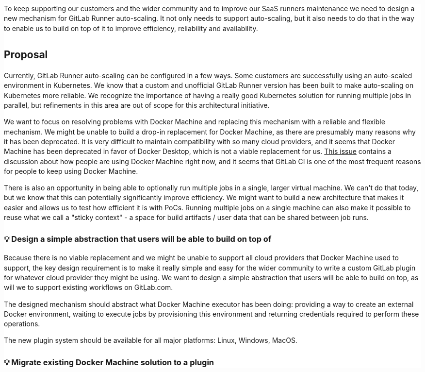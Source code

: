 To keep supporting our customers and the wider community and to improve our
SaaS runners maintenance we need to design a new mechanism for GitLab Runner
auto-scaling. It not only needs to support auto-scaling, but it also needs to
do that in the way to enable us to build on top of it to improve efficiency,
reliability and availability.

## Proposal

Currently, GitLab Runner auto-scaling can be configured in a few ways. Some
customers are successfully using an auto-scaled environment in Kubernetes. We
know that a custom and unofficial GitLab Runner version has been built to make
auto-scaling on Kubernetes more reliable. We recognize the importance of having
a really good Kubernetes solution for running multiple jobs in parallel, but
refinements in this area are out of scope for this architectural initiative.

We want to focus on resolving problems with Docker Machine and replacing this
mechanism with a reliable and flexible mechanism. We might be unable to build a
drop-in replacement for Docker Machine, as there are presumably many reasons
why it has been deprecated. It is very difficult to maintain compatibility with
so many cloud providers, and it seems that Docker Machine has been deprecated
in favor of Docker Desktop, which is not a viable replacement for us.
[This issue](https://github.com/docker/roadmap/issues/245) contains a discussion
about how people are using Docker Machine right now, and it seems that GitLab
CI is one of the most frequent reasons for people to keep using Docker Machine.

There is also an opportunity in being able to optionally run multiple jobs in a
single, larger virtual machine. We can't do that today, but we know that this
can potentially significantly improve efficiency. We might want to build a new
architecture that makes it easier and allows us to test how efficient it is
with PoCs. Running multiple jobs on a single machine can also make it possible
to reuse what we call a "sticky context" - a space for build artifacts / user
data that can be shared between job runs.

### 💡 Design a simple abstraction that users will be able to build on top of

Because there is no viable replacement and we might be unable to support all
cloud providers that Docker Machine used to support, the key design requirement
is to make it really simple and easy for the wider community to write a custom
GitLab plugin for whatever cloud provider they might be using. We
want to design a simple abstraction that users will be able to build on top, as
will we to support existing workflows on GitLab.com.

The designed mechanism should abstract what Docker Machine executor has been doing:
providing a way to create an external Docker environment, waiting to execute
jobs by provisioning this environment and returning credentials required to
perform these operations.

The new plugin system should be available for all major platforms: Linux,
Windows, MacOS.

### 💡 Migrate existing Docker Machine solution to a plugin
